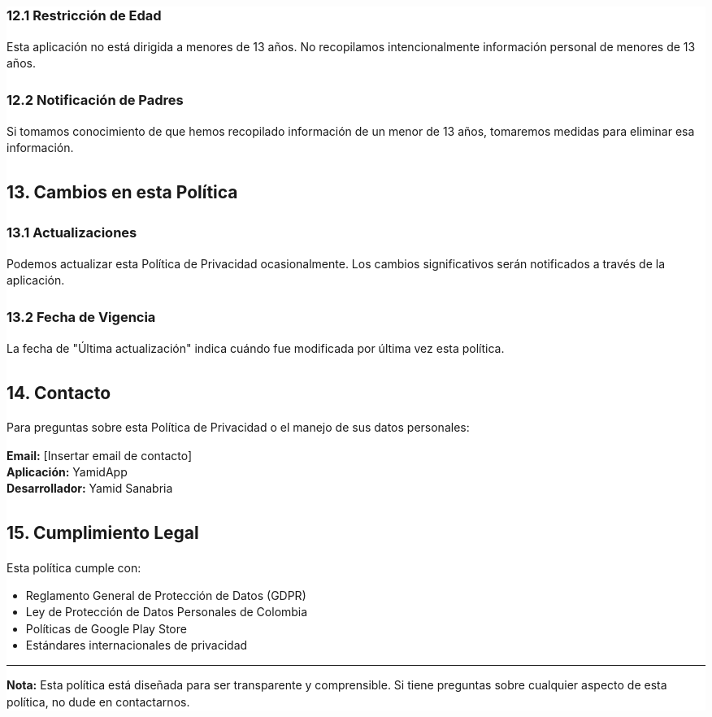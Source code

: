 ### 12.1 Restricción de Edad
Esta aplicación no está dirigida a menores de 13 años. No recopilamos intencionalmente información personal de menores de 13 años.

### 12.2 Notificación de Padres
Si tomamos conocimiento de que hemos recopilado información de un menor de 13 años, tomaremos medidas para eliminar esa información.

## 13. Cambios en esta Política

### 13.1 Actualizaciones
Podemos actualizar esta Política de Privacidad ocasionalmente. Los cambios significativos serán notificados a través de la aplicación.

### 13.2 Fecha de Vigencia
La fecha de "Última actualización" indica cuándo fue modificada por última vez esta política.

## 14. Contacto

Para preguntas sobre esta Política de Privacidad o el manejo de sus datos personales:

**Email:** [Insertar email de contacto]  
**Aplicación:** YamidApp  
**Desarrollador:** Yamid Sanabria  

## 15. Cumplimiento Legal

Esta política cumple con:
- Reglamento General de Protección de Datos (GDPR)
- Ley de Protección de Datos Personales de Colombia
- Políticas de Google Play Store
- Estándares internacionales de privacidad

---

**Nota:** Esta política está diseñada para ser transparente y comprensible. Si tiene preguntas sobre cualquier aspecto de esta política, no dude en contactarnos.